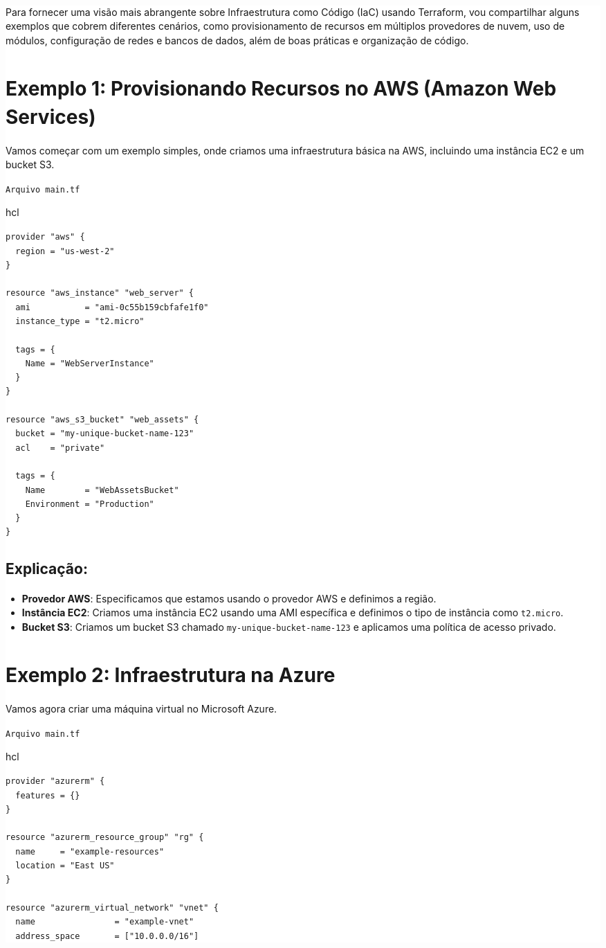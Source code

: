 Para fornecer uma visão mais abrangente sobre Infraestrutura como Código (IaC) usando Terraform, vou compartilhar alguns exemplos que cobrem diferentes cenários, como provisionamento de recursos em múltiplos provedores de nuvem, uso de módulos, configuração de redes e bancos de dados, além de boas práticas e organização de código.

# Exemplo 1: Provisionando Recursos no AWS (Amazon Web Services)
Vamos começar com um exemplo simples, onde criamos uma infraestrutura básica na AWS, incluindo uma instância EC2 e um bucket S3.

`Arquivo main.tf`

hcl
```
provider "aws" {
  region = "us-west-2"
}

resource "aws_instance" "web_server" {
  ami           = "ami-0c55b159cbfafe1f0"
  instance_type = "t2.micro"

  tags = {
    Name = "WebServerInstance"
  }
}

resource "aws_s3_bucket" "web_assets" {
  bucket = "my-unique-bucket-name-123"
  acl    = "private"

  tags = {
    Name        = "WebAssetsBucket"
    Environment = "Production"
  }
}
```
## Explicação:
- **Provedor AWS**: Especificamos que estamos usando o provedor AWS e definimos a região.
- **Instância EC2**: Criamos uma instância EC2 usando uma AMI específica e definimos o tipo de instância como `t2.micro`.
- **Bucket S3**: Criamos um bucket S3 chamado `my-unique-bucket-name-123` e aplicamos uma política de acesso privado.

# Exemplo 2: Infraestrutura na Azure
Vamos agora criar uma máquina virtual no Microsoft Azure.

`Arquivo main.tf`

hcl
```
provider "azurerm" {
  features = {}
}

resource "azurerm_resource_group" "rg" {
  name     = "example-resources"
  location = "East US"
}

resource "azurerm_virtual_network" "vnet" {
  name                = "example-vnet"
  address_space       = ["10.0.0.0/16"]
```